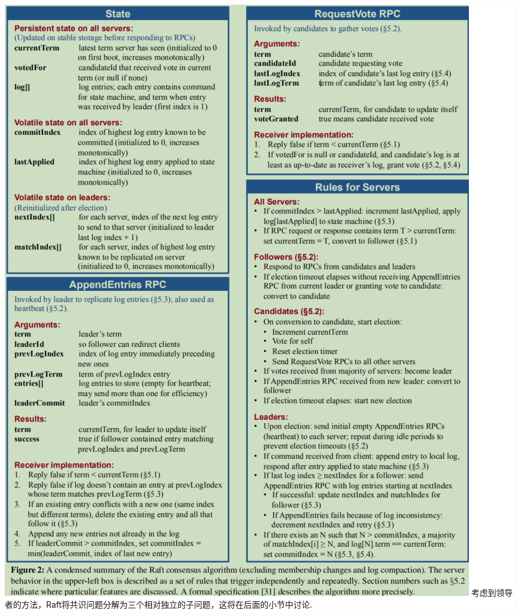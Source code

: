 ![raft_figure_2](./../../picture/mit6.824/raft_figure_2.png)
考虑到领导者的方法，Raft将共识问题分解为三个相对独立的子问题，这将在后面的小节中讨论.
